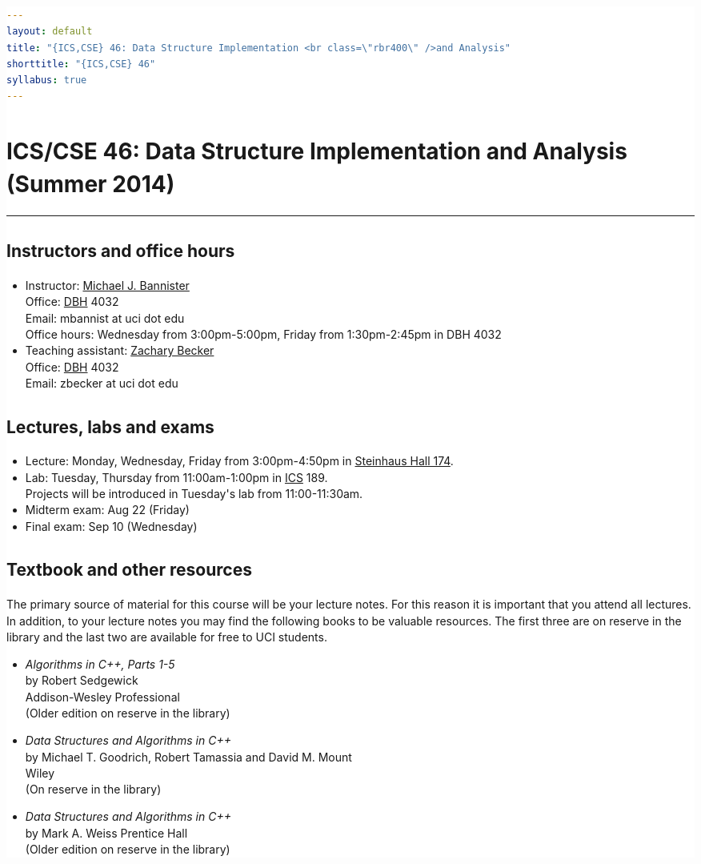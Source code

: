 ```yaml
---
layout: default
title: "{ICS,CSE} 46: Data Structure Implementation <br class=\"rbr400\" />and Analysis"
shorttitle: "{ICS,CSE} 46"
syllabus: true
---
```

ICS/CSE 46: Data Structure Implementation and Analysis (Summer 2014)
==================================================================
------------------------------------------------------------------

Instructors and office hours
----------------------------
- Instructor: [Michael J. Bannister](http://www.ics.uci.edu/~mbannist)  
  Office: [DBH](http://www.classrooms.uci.edu/GAC/DBH.html) 4032  
  Email: mbannist at uci dot edu  
  Office hours: Wednesday from 3:00pm-5:00pm, Friday from 1:30pm-2:45pm in DBH 4032
- Teaching assistant: [Zachary Becker](http://www.ics.uci.edu/~zbecker)  
  Office: [DBH](http://www.classrooms.uci.edu/GAC/DBH.html) 4032  
  Email: zbecker at uci dot edu


Lectures, labs and exams
------------------------
- Lecture: Monday, Wednesday, Friday from 3:00pm-4:50pm in [Steinhaus Hall 174](http://www.classrooms.uci.edu/GAC/SH174.html).
- Lab: Tuesday, Thursday from 11:00am-1:00pm in [ICS](http://www.classrooms.uci.edu/GAC/ICS.html) 189.  
  Projects will be introduced in Tuesday's lab from 11:00-11:30am.
- Midterm exam: Aug 22 (Friday)
- Final exam: Sep 10 (Wednesday)


Textbook and other resources
----------------------------
The primary source of material for this course will be your lecture notes. For this reason it is important that you attend all lectures. In addition, to your lecture notes you may find the following books to be valuable resources. The first three are on reserve in the library and the last two are available for free to UCI students.


- _Algorithms in C++, Parts 1-5_  
  by Robert Sedgewick  
  Addison-Wesley Professional  
  (Older edition on reserve in the library)

- _Data Structures and Algorithms in C++_  
  by Michael T. Goodrich, Robert Tamassia and David M. Mount  
  Wiley  
  (On reserve in the library)

- _Data Structures and Algorithms in C++_  
  by Mark A. Weiss
  Prentice Hall  
  (Older edition on reserve in the library)
